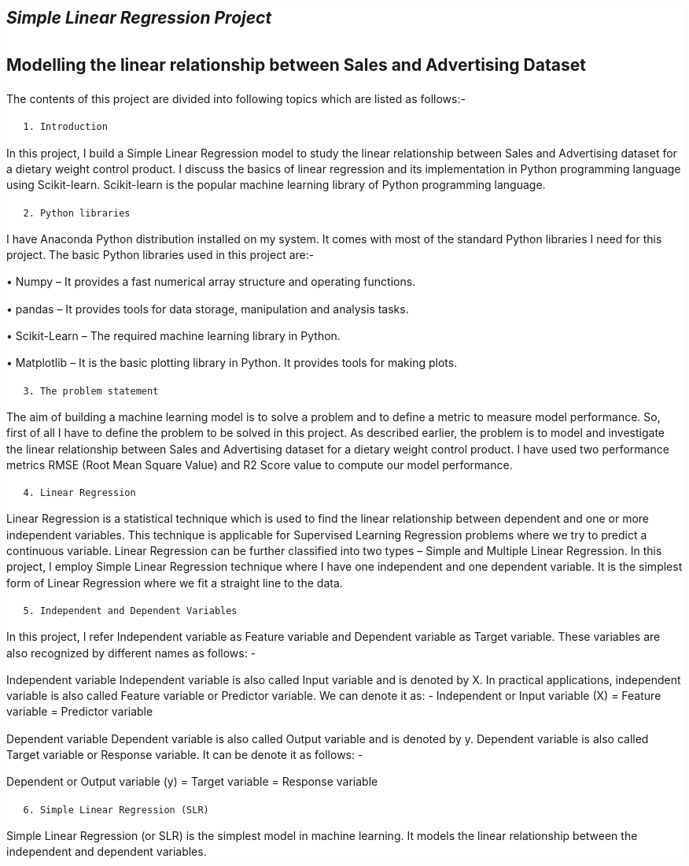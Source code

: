 <i>Simple Linear Regression Project</i>
----------------------------------
Modelling the linear relationship between Sales and Advertising Dataset
------------------------------------------------------------------------      

The contents of this project are divided into following topics which are listed as follows:-

       1. Introduction
In this project, I build a Simple Linear Regression model to study the linear relationship between Sales and Advertising dataset for a dietary weight control product. I discuss the basics of linear regression and its implementation in Python programming language using Scikit-learn. Scikit-learn is the popular machine learning library of Python programming language.

       2. Python libraries
I have Anaconda Python distribution installed on my system. It comes with most of the standard Python libraries I need for this project. The basic Python libraries used in this project are:-

• Numpy – It provides a fast numerical array structure and operating functions.

• pandas – It provides tools for data storage, manipulation and analysis tasks.

• Scikit-Learn – The required machine learning library in Python.

• Matplotlib – It is the basic plotting library in Python. It provides tools for making plots.

       3. The problem statement
The aim of building a machine learning model is to solve a problem and to define a metric to measure model performance. So, first of all I have to define the problem to be solved in this project. As described earlier, the problem is to model and investigate the linear relationship between Sales and Advertising dataset for a dietary weight control product. I have used two performance metrics RMSE (Root Mean Square Value) and R2 Score value to compute our model performance.

       4. Linear Regression
Linear Regression is a statistical technique which is used to find the linear relationship between dependent and one or more independent variables. This technique is applicable for Supervised Learning Regression problems where we try to predict a continuous variable. Linear Regression can be further classified into two types – Simple and Multiple Linear Regression. In this project, I employ Simple Linear Regression technique where I have one independent and one dependent variable. It is the simplest form of Linear Regression where we fit a straight line to the data.

       5. Independent and Dependent Variables
In this project, I refer Independent variable as Feature variable and Dependent variable as Target variable. These variables are also recognized by different names as follows: -

Independent variable
Independent variable is also called Input variable and is denoted by X. In practical applications, independent variable is also called Feature variable or Predictor variable. We can denote it as: - Independent or Input variable (X) = Feature variable = Predictor variable

Dependent variable
Dependent variable is also called Output variable and is denoted by y. Dependent variable is also called Target variable or Response variable. It can be denote it as follows: -

Dependent or Output variable (y) = Target variable = Response variable

       6. Simple Linear Regression (SLR)
Simple Linear Regression (or SLR) is the simplest model in machine learning. It models the linear relationship between the independent and dependent variables.
